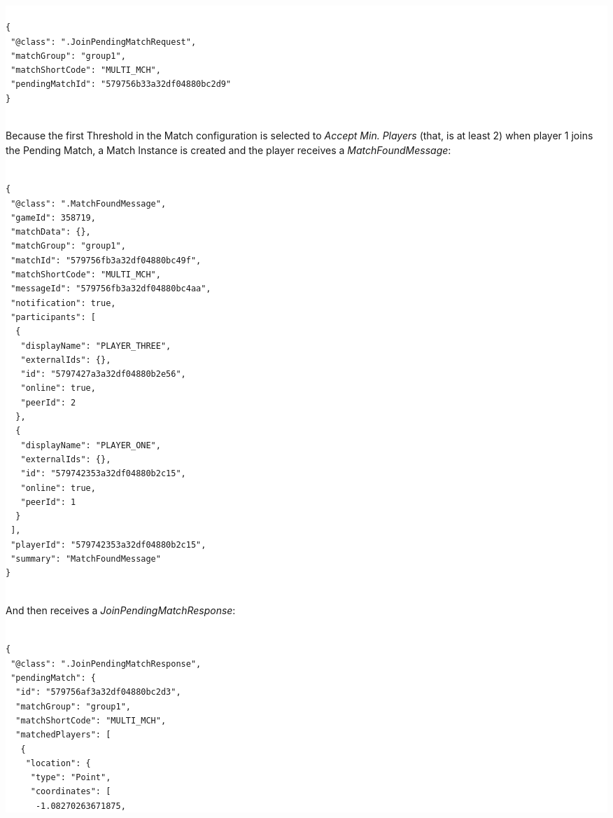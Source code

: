```

{
 "@class": ".JoinPendingMatchRequest",
 "matchGroup": "group1",
 "matchShortCode": "MULTI_MCH",
 "pendingMatchId": "579756b33a32df04880bc2d9"
}


```

Because the first Threshold in the Match configuration is selected to *Accept Min. Players* (that, is at least 2) when player 1 joins the Pending Match, a Match Instance is created and the player receives a *MatchFoundMessage*:

```

{
 "@class": ".MatchFoundMessage",
 "gameId": 358719,
 "matchData": {},
 "matchGroup": "group1",
 "matchId": "579756fb3a32df04880bc49f",
 "matchShortCode": "MULTI_MCH",
 "messageId": "579756fb3a32df04880bc4aa",
 "notification": true,
 "participants": [
  {
   "displayName": "PLAYER_THREE",
   "externalIds": {},
   "id": "5797427a3a32df04880b2e56",
   "online": true,
   "peerId": 2
  },
  {
   "displayName": "PLAYER_ONE",
   "externalIds": {},
   "id": "579742353a32df04880b2c15",
   "online": true,
   "peerId": 1
  }
 ],
 "playerId": "579742353a32df04880b2c15",
 "summary": "MatchFoundMessage"
}


```

And then receives a *JoinPendingMatchResponse*:

```

{
 "@class": ".JoinPendingMatchResponse",
 "pendingMatch": {
  "id": "579756af3a32df04880bc2d3",
  "matchGroup": "group1",
  "matchShortCode": "MULTI_MCH",
  "matchedPlayers": [
   {
    "location": {
     "type": "Point",
     "coordinates": [
      -1.08270263671875,
```